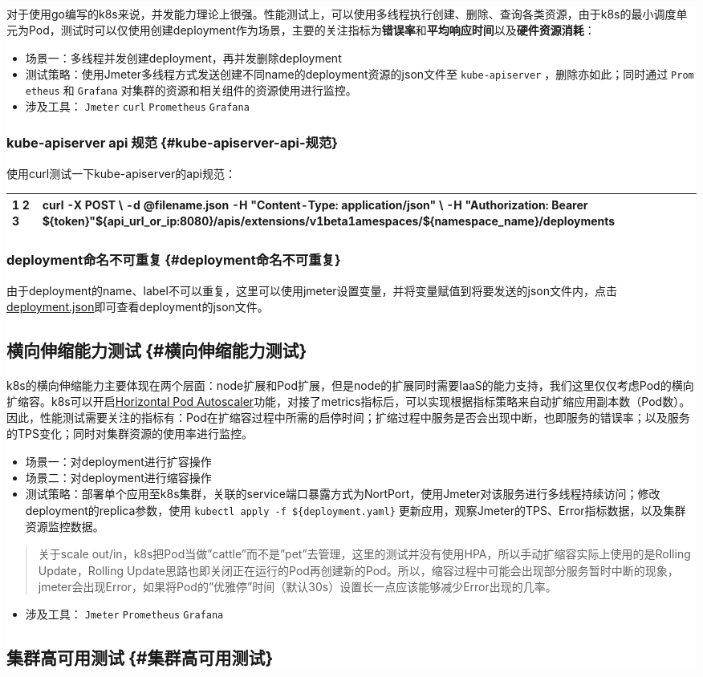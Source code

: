对于使用go编写的k8s来说，并发能力理论上很强。性能测试上，可以使用多线程执行创建、删除、查询各类资源，由于k8s的最小调度单元为Pod，测试时可以仅使用创建deployment作为场景，主要的关注指标为**错误率**和**平均响应时间**以及**硬件资源消耗**：

* 场景一：多线程并发创建deployment，再并发删除deployment
* 测试策略：使用Jmeter多线程方式发送创建不同name的deployment资源的json文件至
  `kube-apiserver`
  ，删除亦如此；同时通过
  `Prometheus`
  和
  `Grafana`
  对集群的资源和相关组件的资源使用进行监控。
* 涉及工具：
  `Jmeter`
  `curl`
  `Prometheus`
  `Grafana`

### kube-apiserver api 规范 {#kube-apiserver-api-规范}

使用curl测试一下kube-apiserver的api规范：  


| 1 2 3  | curl -X POST \ -d @filename.json -H "Content-Type: application/json" \ -H "Authorization: Bearer ${token}"${api\_url\_or\_ip:8080}/apis/extensions/v1beta1amespaces/${namespace\_name}/deployments  |
| :--- | :--- |




### deployment命名不可重复 {#deployment命名不可重复}

由于deployment的name、label不可以重复，这里可以使用jmeter设置变量，并将变量赋值到将要发送的json文件内，点击[deployment.json](https://github.com/Conan-D/jubernetes-test/blob/master/deployment.json)即可查看deployment的json文件。

## 横向伸缩能力测试 {#横向伸缩能力测试}

k8s的横向伸缩能力主要体现在两个层面：node扩展和Pod扩展，但是node的扩展同时需要IaaS的能力支持，我们这里仅仅考虑Pod的横向扩缩容。k8s可以开启[Horizontal Pod Autoscaler](https://kubernetes.io/docs/tasks/run-application/horizontal-pod-autoscale/)功能，对接了metrics指标后，可以实现根据指标策略来自动扩缩应用副本数（Pod数）。因此，性能测试需要关注的指标有：Pod在扩缩容过程中所需的启停时间；扩缩过程中服务是否会出现中断，也即服务的错误率；以及服务的TPS变化；同时对集群资源的使用率进行监控。

* 场景一：对deployment进行扩容操作
* 场景二：对deployment进行缩容操作
* 测试策略：部署单个应用至k8s集群，关联的service端口暴露方式为NortPort，使用Jmeter对该服务进行多线程持续访问；修改deployment的replica参数，使用
  `kubectl apply -f ${deployment.yaml}`
  更新应用，观察Jmeter的TPS、Error指标数据，以及集群资源监控数据。

> 关于scale out/in，k8s把Pod当做”cattle”而不是”pet”去管理，这里的测试并没有使用HPA，所以手动扩缩容实际上使用的是Rolling Update，Rolling Update思路也即关闭正在运行的Pod再创建新的Pod。所以，缩容过程中可能会出现部分服务暂时中断的现象，jmeter会出现Error，如果将Pod的”优雅停”时间（默认30s）设置长一点应该能够减少Error出现的几率。

* 涉及工具：
  `Jmeter`
  `Prometheus`
  `Grafana`

## 集群高可用测试 {#集群高可用测试}
